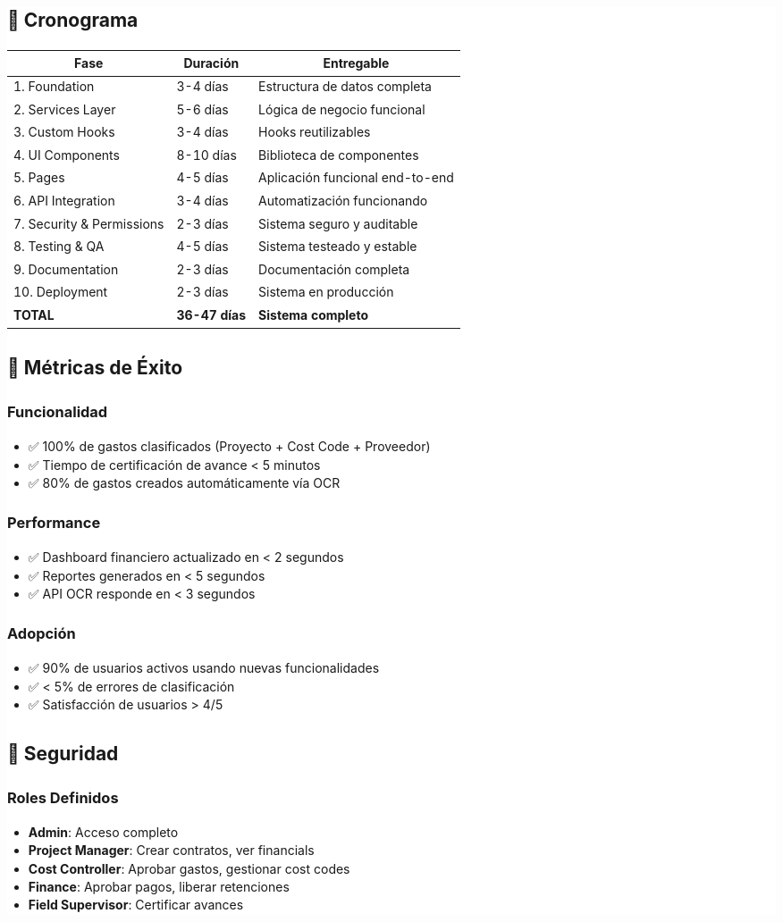 ## 📅 Cronograma

| Fase | Duración | Entregable |
|------|----------|------------|
| 1. Foundation | 3-4 días | Estructura de datos completa |
| 2. Services Layer | 5-6 días | Lógica de negocio funcional |
| 3. Custom Hooks | 3-4 días | Hooks reutilizables |
| 4. UI Components | 8-10 días | Biblioteca de componentes |
| 5. Pages | 4-5 días | Aplicación funcional end-to-end |
| 6. API Integration | 3-4 días | Automatización funcionando |
| 7. Security & Permissions | 2-3 días | Sistema seguro y auditable |
| 8. Testing & QA | 4-5 días | Sistema testeado y estable |
| 9. Documentation | 2-3 días | Documentación completa |
| 10. Deployment | 2-3 días | Sistema en producción |
| **TOTAL** | **36-47 días** | **Sistema completo** |

## 🎯 Métricas de Éxito

### Funcionalidad
- ✅ 100% de gastos clasificados (Proyecto + Cost Code + Proveedor)
- ✅ Tiempo de certificación de avance < 5 minutos
- ✅ 80% de gastos creados automáticamente vía OCR

### Performance
- ✅ Dashboard financiero actualizado en < 2 segundos
- ✅ Reportes generados en < 5 segundos
- ✅ API OCR responde en < 3 segundos

### Adopción
- ✅ 90% de usuarios activos usando nuevas funcionalidades
- ✅ < 5% de errores de clasificación
- ✅ Satisfacción de usuarios > 4/5

## 🔐 Seguridad

### Roles Definidos
- **Admin**: Acceso completo
- **Project Manager**: Crear contratos, ver financials
- **Cost Controller**: Aprobar gastos, gestionar cost codes
- **Finance**: Aprobar pagos, liberar retenciones
- **Field Supervisor**: Certificar avances
